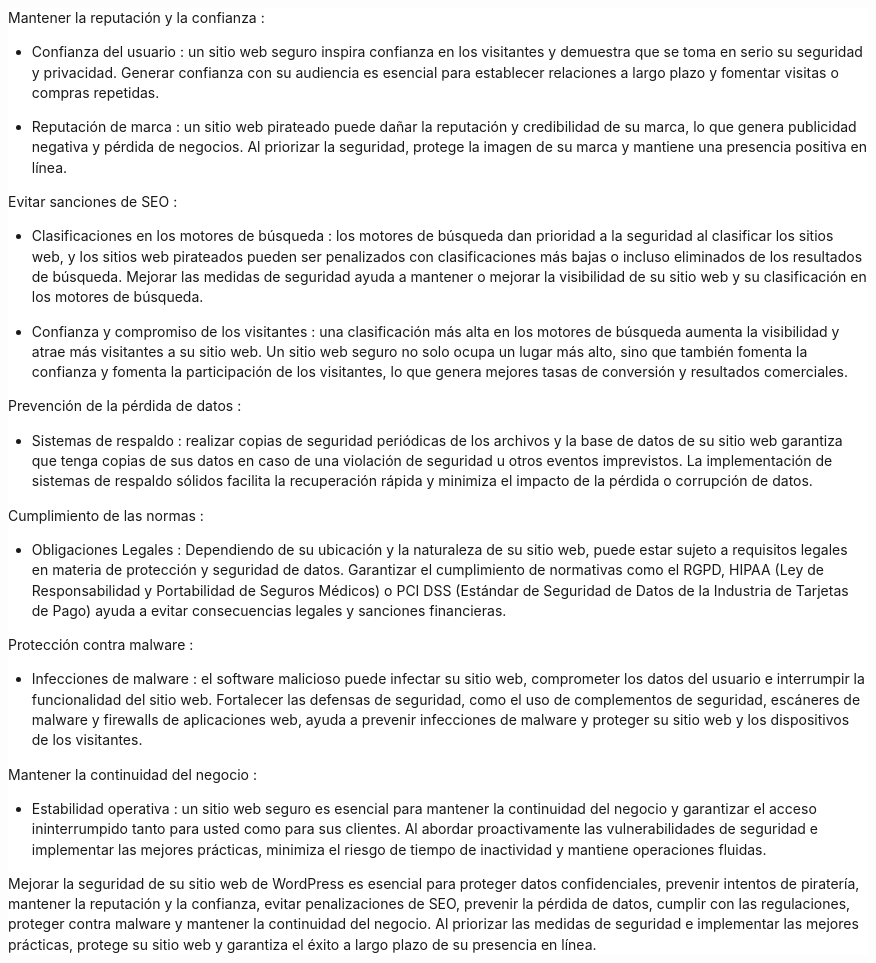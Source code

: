 
Mantener la reputación y la confianza :

-   Confianza del usuario : un sitio web seguro inspira confianza en los visitantes y demuestra que se toma en serio su seguridad y privacidad. Generar confianza con su audiencia es esencial para establecer relaciones a largo plazo y fomentar visitas o compras repetidas.
    
-   Reputación de marca : un sitio web pirateado puede dañar la reputación y credibilidad de su marca, lo que genera publicidad negativa y pérdida de negocios. Al priorizar la seguridad, protege la imagen de su marca y mantiene una presencia positiva en línea.
    

Evitar sanciones de SEO :

-   Clasificaciones en los motores de búsqueda : los motores de búsqueda dan prioridad a la seguridad al clasificar los sitios web, y los sitios web pirateados pueden ser penalizados con clasificaciones más bajas o incluso eliminados de los resultados de búsqueda. Mejorar las medidas de seguridad ayuda a mantener o mejorar la visibilidad de su sitio web y su clasificación en los motores de búsqueda.
    
-   Confianza y compromiso de los visitantes : una clasificación más alta en los motores de búsqueda aumenta la visibilidad y atrae más visitantes a su sitio web. Un sitio web seguro no solo ocupa un lugar más alto, sino que también fomenta la confianza y fomenta la participación de los visitantes, lo que genera mejores tasas de conversión y resultados comerciales.
    

Prevención de la pérdida de datos :

-   Sistemas de respaldo : realizar copias de seguridad periódicas de los archivos y la base de datos de su sitio web garantiza que tenga copias de sus datos en caso de una violación de seguridad u otros eventos imprevistos. La implementación de sistemas de respaldo sólidos facilita la recuperación rápida y minimiza el impacto de la pérdida o corrupción de datos.
    

Cumplimiento de las normas :

-   Obligaciones Legales : Dependiendo de su ubicación y la naturaleza de su sitio web, puede estar sujeto a requisitos legales en materia de protección y seguridad de datos. Garantizar el cumplimiento de normativas como el RGPD, HIPAA (Ley de Responsabilidad y Portabilidad de Seguros Médicos) o PCI DSS (Estándar de Seguridad de Datos de la Industria de Tarjetas de Pago) ayuda a evitar consecuencias legales y sanciones financieras.
    

Protección contra malware :

-   Infecciones de malware : el software malicioso puede infectar su sitio web, comprometer los datos del usuario e interrumpir la funcionalidad del sitio web. Fortalecer las defensas de seguridad, como el uso de complementos de seguridad, escáneres de malware y firewalls de aplicaciones web, ayuda a prevenir infecciones de malware y proteger su sitio web y los dispositivos de los visitantes.
    

Mantener la continuidad del negocio :

-   Estabilidad operativa : un sitio web seguro es esencial para mantener la continuidad del negocio y garantizar el acceso ininterrumpido tanto para usted como para sus clientes. Al abordar proactivamente las vulnerabilidades de seguridad e implementar las mejores prácticas, minimiza el riesgo de tiempo de inactividad y mantiene operaciones fluidas.
    

Mejorar la seguridad de su sitio web de WordPress es esencial para proteger datos confidenciales, prevenir intentos de piratería, mantener la reputación y la confianza, evitar penalizaciones de SEO, prevenir la pérdida de datos, cumplir con las regulaciones, proteger contra malware y mantener la continuidad del negocio. Al priorizar las medidas de seguridad e implementar las mejores prácticas, protege su sitio web y garantiza el éxito a largo plazo de su presencia en línea.
